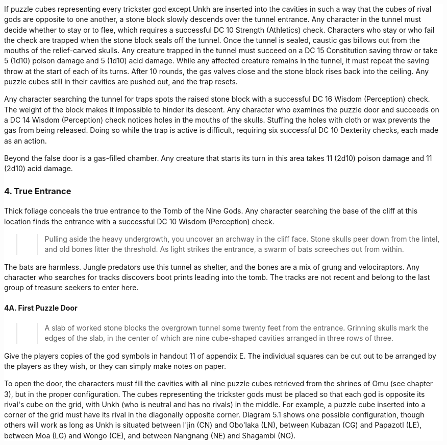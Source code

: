 If puzzle cubes representing every trickster god except Unkh are inserted into the cavities in such a way that the cubes of rival gods are opposite to one another, a stone block slowly descends over the tunnel entrance. Any character in the tunnel must decide whether to stay or to flee, which requires a successful DC 10 Strength (Athletics) check. Characters who stay or who fail the check are trapped when the stone block seals off the tunnel. Once the tunnel is sealed, caustic gas billows out from the mouths of the relief-carved skulls. Any creature trapped in the tunnel must succeed on a DC 15 Constitution saving throw or take 5 (1d10) poison damage and 5 (1d10) acid damage. While any affected creature remains in the tunnel, it must repeat the saving throw at the start of each of its turns. After 10 rounds, the gas valves close and the stone block rises back into the ceiling. Any puzzle cubes still in their cavities are pushed out, and the trap resets.

Any character searching the tunnel for traps spots the raised stone block with a successful DC 16 Wisdom (Perception) check. The weight of the block makes it impossible to hinder its descent. Any character who examines the puzzle door and succeeds on a DC 14 Wisdom (Perception) check notices holes in the mouths of the skulls. Stuffing the holes with cloth or wax prevents the gas from being released. Doing so while the trap is active is difficult, requiring six successful DC 10 Dexterity checks, each made as an action.

Beyond the false door is a gas-filled chamber. Any creature that starts its turn in this area takes 11 (2d10) poison damage and 11 (2d10) acid damage.

### 4. True Entrance

Thick foliage conceals the true entrance to the Tomb of the Nine Gods. Any character searching the base of the cliff at this location finds the entrance with a successful DC 10 Wisdom (Perception) check.

> > Pulling aside the heavy undergrowth, you uncover an archway in the cliff face. Stone skulls peer down from the lintel, and old bones litter the threshold. As light strikes the entrance, a swarm of bats screeches out from within.
> >

The bats are harmless. Jungle predators use this tunnel as shelter, and the bones are a mix of grung and velociraptors. Any character who searches for tracks discovers boot prints leading into the tomb. The tracks are not recent and belong to the last group of treasure seekers to enter here.

#### 4A. First Puzzle Door

> > A slab of worked stone blocks the overgrown tunnel some twenty feet from the entrance. Grinning skulls mark the edges of the slab, in the center of which are nine cube-shaped cavities arranged in three rows of three.
> >

Give the players copies of the god symbols in handout 11 of appendix E. The individual squares can be cut out to be arranged by the players as they wish, or they can simply make notes on paper.

To open the door, the characters must fill the cavities with all nine puzzle cubes retrieved from the shrines of Omu (see chapter 3), but in the proper configuration. The cubes representing the trickster gods must be placed so that each god is opposite its rival's cube on the grid, with Unkh (who is neutral and has no rivals) in the middle. For example, a puzzle cube inserted into a corner of the grid must have its rival in the diagonally opposite corner. Diagram 5.1 shows one possible configuration, though others will work as long as Unkh is situated between I'jin (CN) and Obo'laka (LN), between Kubazan (CG) and Papazotl (LE), between Moa (LG) and Wongo (CE), and between Nangnang (NE) and Shagambi (NG).
